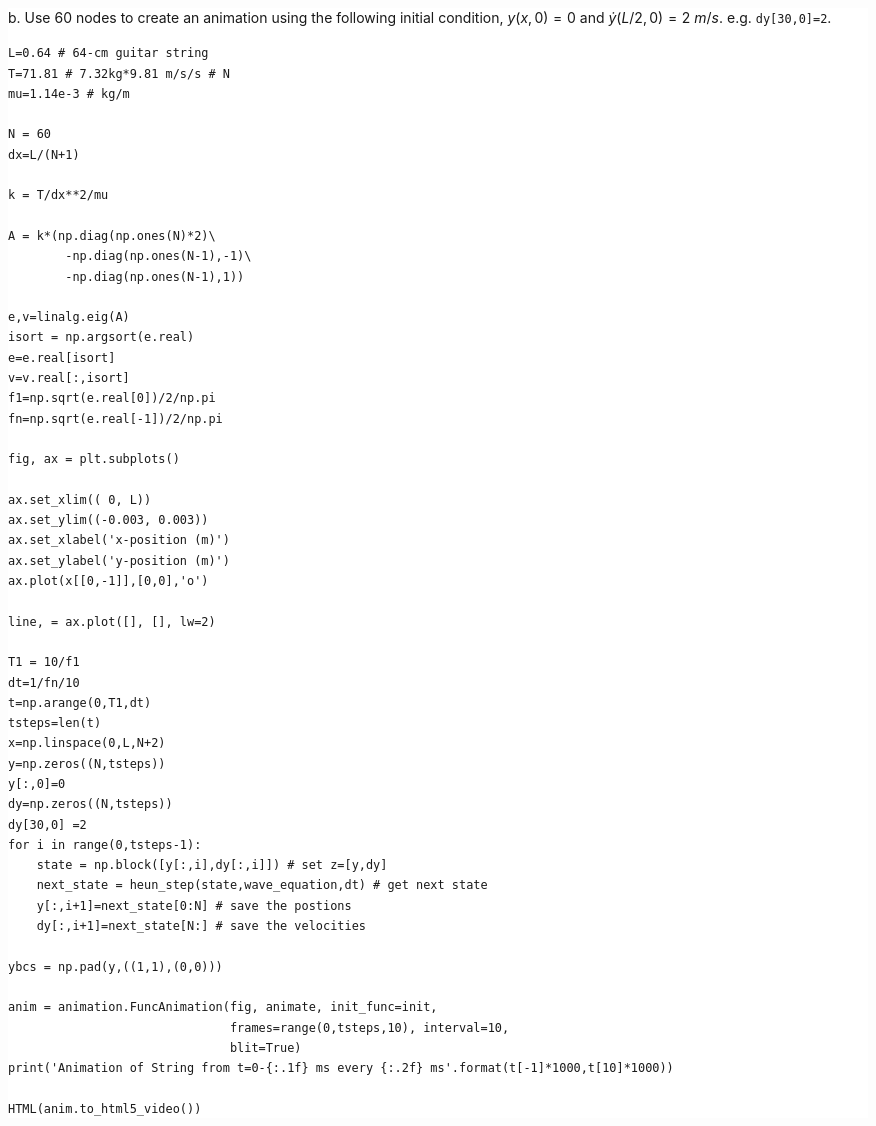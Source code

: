 b. Use 60 nodes to create an animation using the following initial condition, $y(x,0)=0$ and $\dot{y}(L/2,0)=2~m/s.$ e.g. `dy[30,0]=2`.

```{code-cell} ipython3
L=0.64 # 64-cm guitar string
T=71.81 # 7.32kg*9.81 m/s/s # N
mu=1.14e-3 # kg/m

N = 60
dx=L/(N+1)

k = T/dx**2/mu

A = k*(np.diag(np.ones(N)*2)\
        -np.diag(np.ones(N-1),-1)\
        -np.diag(np.ones(N-1),1))
    
e,v=linalg.eig(A)
isort = np.argsort(e.real)
e=e.real[isort]
v=v.real[:,isort]
f1=np.sqrt(e.real[0])/2/np.pi
fn=np.sqrt(e.real[-1])/2/np.pi

fig, ax = plt.subplots()

ax.set_xlim(( 0, L))
ax.set_ylim((-0.003, 0.003))
ax.set_xlabel('x-position (m)')
ax.set_ylabel('y-position (m)')
ax.plot(x[[0,-1]],[0,0],'o')

line, = ax.plot([], [], lw=2)

T1 = 10/f1 
dt=1/fn/10
t=np.arange(0,T1,dt)
tsteps=len(t)
x=np.linspace(0,L,N+2)
y=np.zeros((N,tsteps))
y[:,0]=0
dy=np.zeros((N,tsteps))
dy[30,0] =2
for i in range(0,tsteps-1):
    state = np.block([y[:,i],dy[:,i]]) # set z=[y,dy]
    next_state = heun_step(state,wave_equation,dt) # get next state
    y[:,i+1]=next_state[0:N] # save the postions
    dy[:,i+1]=next_state[N:] # save the velocities

ybcs = np.pad(y,((1,1),(0,0)))

anim = animation.FuncAnimation(fig, animate, init_func=init,
                               frames=range(0,tsteps,10), interval=10, 
                               blit=True)
print('Animation of String from t=0-{:.1f} ms every {:.2f} ms'.format(t[-1]*1000,t[10]*1000))

HTML(anim.to_html5_video())
```
